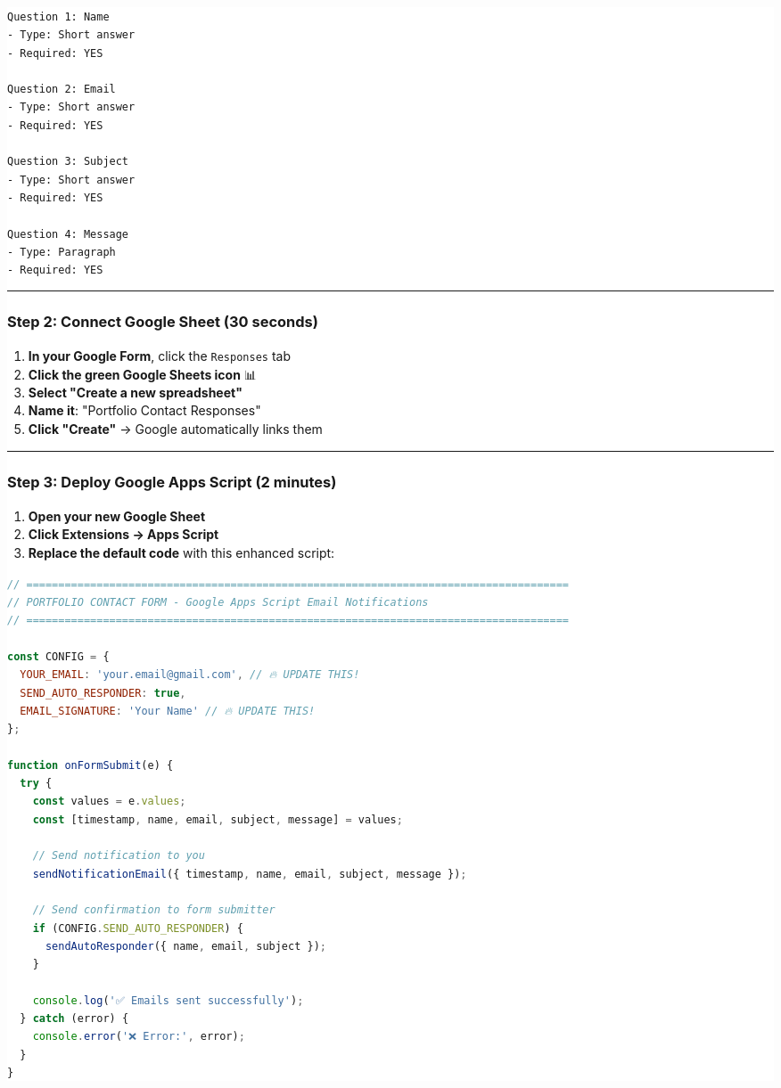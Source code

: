    ```
   Question 1: Name
   - Type: Short answer
   - Required: YES
   
   Question 2: Email  
   - Type: Short answer
   - Required: YES
   
   Question 3: Subject
   - Type: Short answer
   - Required: YES
   
   Question 4: Message
   - Type: Paragraph
   - Required: YES
   ```

---

### **Step 2: Connect Google Sheet (30 seconds)**

1. **In your Google Form**, click the `Responses` tab
2. **Click the green Google Sheets icon** 📊  
3. **Select "Create a new spreadsheet"**
4. **Name it**: "Portfolio Contact Responses"
5. **Click "Create"** → Google automatically links them

---

### **Step 3: Deploy Google Apps Script (2 minutes)**

1. **Open your new Google Sheet**
2. **Click Extensions → Apps Script**
3. **Replace the default code** with this enhanced script:

```javascript
// =====================================================================================
// PORTFOLIO CONTACT FORM - Google Apps Script Email Notifications
// =====================================================================================

const CONFIG = {
  YOUR_EMAIL: 'your.email@gmail.com', // 🔥 UPDATE THIS!
  SEND_AUTO_RESPONDER: true,
  EMAIL_SIGNATURE: 'Your Name' // 🔥 UPDATE THIS!
};

function onFormSubmit(e) {
  try {
    const values = e.values;
    const [timestamp, name, email, subject, message] = values;
    
    // Send notification to you
    sendNotificationEmail({ timestamp, name, email, subject, message });
    
    // Send confirmation to form submitter
    if (CONFIG.SEND_AUTO_RESPONDER) {
      sendAutoResponder({ name, email, subject });
    }
    
    console.log('✅ Emails sent successfully');
  } catch (error) {
    console.error('❌ Error:', error);
  }
}
```